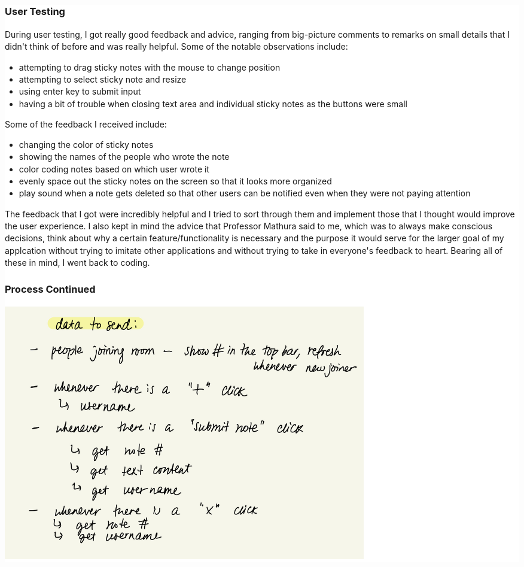 ### User Testing 
During user testing, I got really good feedback and advice, ranging from big-picture comments to remarks on small details that I didn't think of before and was really helpful. Some of the notable observations include:
- attempting to drag sticky notes with the mouse to change position
- attempting to select sticky note and resize
- using enter key to submit input
- having a bit of trouble when closing text area and individual sticky notes as the buttons were small

Some of the feedback I received include:
- changing the color of sticky notes
- showing the names of the people who wrote the note
- color coding notes based on which user wrote it
- evenly space out the sticky notes on the screen so that it looks more organized
- play sound when a note gets deleted so that other users can be notified even when they were not paying attention

The feedback that I got were incredibly helpful and I tried to sort through them and implement those that I thought would improve the user experience. I also kept in mind the advice that Professor Mathura said to me, which was to always make conscious decisions, think about why a certain feature/functionality is necessary and the purpose it would serve for the larger goal of my applcation without trying to imitate other applications and without trying to take in everyone's feedback to heart. Bearing all of these in mind, I went back to coding. 

### Process Continued

<img src="documentation/workflow.jpg" width="600"/>
